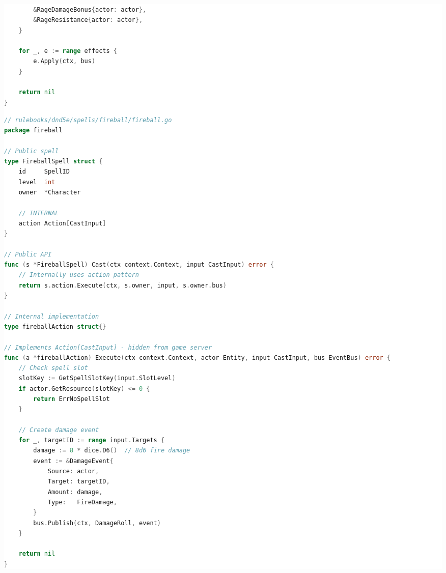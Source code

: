 ```go
        &RageDamageBonus{actor: actor},
        &RageResistance{actor: actor},
    }
    
    for _, e := range effects {
        e.Apply(ctx, bus)
    }
    
    return nil
}
```

```go
// rulebooks/dnd5e/spells/fireball/fireball.go
package fireball

// Public spell
type FireballSpell struct {
    id     SpellID
    level  int
    owner  *Character
    
    // INTERNAL
    action Action[CastInput]
}

// Public API
func (s *FireballSpell) Cast(ctx context.Context, input CastInput) error {
    // Internally uses action pattern
    return s.action.Execute(ctx, s.owner, input, s.owner.bus)
}

// Internal implementation
type fireballAction struct{}

// Implements Action[CastInput] - hidden from game server
func (a *fireballAction) Execute(ctx context.Context, actor Entity, input CastInput, bus EventBus) error {
    // Check spell slot
    slotKey := GetSpellSlotKey(input.SlotLevel)
    if actor.GetResource(slotKey) <= 0 {
        return ErrNoSpellSlot
    }
    
    // Create damage event
    for _, targetID := range input.Targets {
        damage := 8 * dice.D6()  // 8d6 fire damage
        event := &DamageEvent{
            Source: actor,
            Target: targetID,
            Amount: damage,
            Type:   FireDamage,
        }
        bus.Publish(ctx, DamageRoll, event)
    }
    
    return nil
}
```

